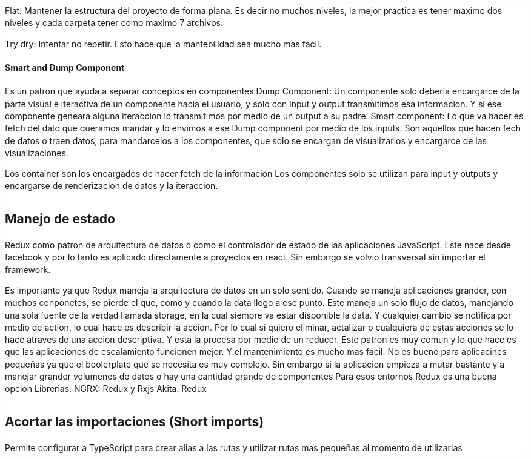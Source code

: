 Flat: Mantener la estructura del proyecto de forma plana. Es decir no muchos niveles, la mejor
practica es tener maximo dos niveles y cada carpeta tener como maximo 7 archivos.

Try dry: Intentar no repetir. Esto hace que la mantebilidad sea mucho mas facil.

#### Smart and Dump Component

Es un patron que ayuda a separar conceptos en componentes
Dump Component: Un componente solo deberia encargarce de la parte visual e iteractiva de un
componente hacia el usuario, y solo con input y output transmitimos esa informacion.
Y si ese componente geneara alguna iteraccion lo transmitimos por medio de un output a
su padre.
Smart component: Lo que va hacer es fetch del dato que queramos mandar y lo envimos a ese
Dump component por medio de los inputs. Son aquellos que hacen fech de datos o traen datos, para
mandarcelos a los componentes, que solo se encargan de visualizarlos y encargarce de las
visualizaciones.

Los container son los encargados de hacer fetch de la informacion
Los componentes solo se utilizan para input y outputs y encargarse de renderizacion de datos
y la iteraccion.


## Manejo de estado

Redux como patron de arquitectura de datos o como el controlador de estado de las aplicaciones
JavaScript. Este nace desde facebook y por lo tanto es aplicado directamente a proyectos en react.
Sin embargo se volvio transversal sin importar el framework.

Es importante ya que Redux maneja la arquitectura de datos en un solo sentido.
Cuando se maneja aplicaciones grander, con muchos conponetes, se pierde el que, como y cuando la data
llego a ese punto. Este maneja un solo flujo de datos, manejando una sola fuente de la verdad llamada
storage, en la cual siempre va estar disponible la data. Y cualquier cambio se notifica por medio de
action, lo cual hace es describir la accion. Por lo cual si quiero eliminar, actalizar o cualquiera de
estas acciones se lo hace atraves de una accion descriptiva. Y esta la procesa por medio de un reducer.
Este patron es muy comun y lo que hace es que las aplicaciones de escalamiento funcionen mejor.
Y el mantenimiento es mucho mas facil.
No es bueno para aplicacines pequeñas ya que el boolerplate que se necesita es muy complejo. Sin embargo
si la aplicacion empieza a mutar bastante y a manejar grander volumenes de datos o hay una cantidad grande de componentes
Para esos entornos Redux es una buena opcion
Librerias:
NGRX: Redux y Rxjs
Akita: Redux

## Acortar las importaciones (Short imports)
Permite configurar a TypeScript para crear alias a las rutas y utilizar rutas mas pequeñas al momento de utilizarlas
